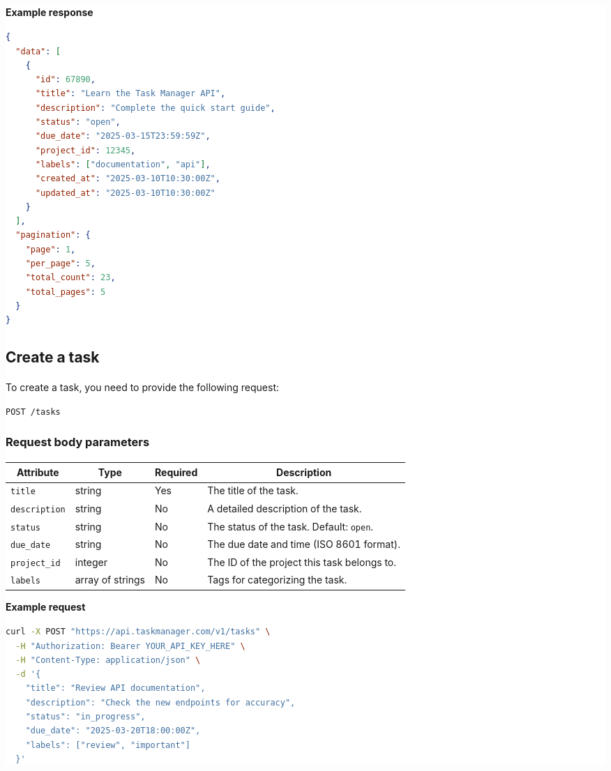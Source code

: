 **Example response**

```json
{
  "data": [
    {
      "id": 67890,
      "title": "Learn the Task Manager API",
      "description": "Complete the quick start guide",
      "status": "open",
      "due_date": "2025-03-15T23:59:59Z",
      "project_id": 12345,
      "labels": ["documentation", "api"],
      "created_at": "2025-03-10T10:30:00Z",
      "updated_at": "2025-03-10T10:30:00Z"
    }
  ],
  "pagination": {
    "page": 1,
    "per_page": 5,
    "total_count": 23,
    "total_pages": 5
  }
}
```

## Create a task

To create a task, you need to provide the following request:

```http
POST /tasks
```

### Request body parameters

| Attribute     | Type             | Required | Description                                                   |
|---------------|------------------|----------|---------------------------------------------------------------|
| `title`       | string           | Yes      | The title of the task.                                        |
| `description` | string           | No       | A detailed description of the task.                           |
| `status`      | string           | No       | The status of the task. Default: `open`.                      |
| `due_date`    | string           | No       | The due date and time (ISO 8601 format).                      |
| `project_id`  | integer          | No       | The ID of the project this task belongs to.                   |
| `labels`      | array of strings | No       | Tags for categorizing the task.                               |


**Example request**

```bash
curl -X POST "https://api.taskmanager.com/v1/tasks" \
  -H "Authorization: Bearer YOUR_API_KEY_HERE" \
  -H "Content-Type: application/json" \
  -d '{
    "title": "Review API documentation",
    "description": "Check the new endpoints for accuracy",
    "status": "in_progress",
    "due_date": "2025-03-20T18:00:00Z",
    "labels": ["review", "important"]
  }'

```
